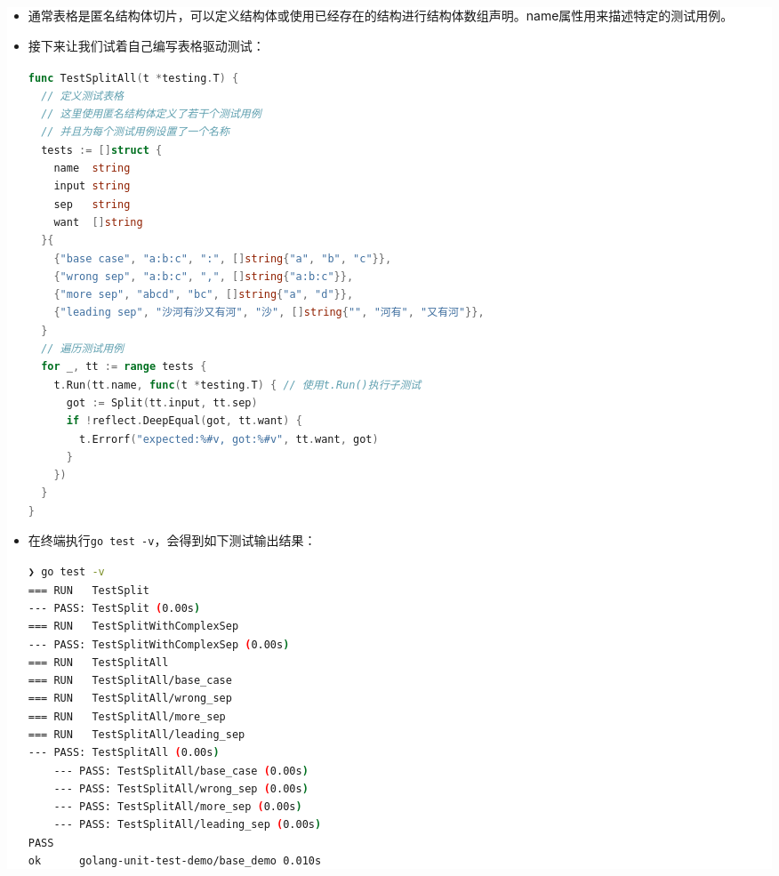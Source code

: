 - 通常表格是匿名结构体切片，可以定义结构体或使用已经存在的结构进行结构体数组声明。name属性用来描述特定的测试用例。

- 接下来让我们试着自己编写表格驱动测试：

  ```go
  func TestSplitAll(t *testing.T) {
    // 定义测试表格
    // 这里使用匿名结构体定义了若干个测试用例
    // 并且为每个测试用例设置了一个名称
    tests := []struct {
      name  string
      input string
      sep   string
      want  []string
    }{
      {"base case", "a:b:c", ":", []string{"a", "b", "c"}},
      {"wrong sep", "a:b:c", ",", []string{"a:b:c"}},
      {"more sep", "abcd", "bc", []string{"a", "d"}},
      {"leading sep", "沙河有沙又有河", "沙", []string{"", "河有", "又有河"}},
    }
    // 遍历测试用例
    for _, tt := range tests {
      t.Run(tt.name, func(t *testing.T) { // 使用t.Run()执行子测试
        got := Split(tt.input, tt.sep)
        if !reflect.DeepEqual(got, tt.want) {
          t.Errorf("expected:%#v, got:%#v", tt.want, got)
        }
      })
    }
  }
  ```

- 在终端执行`go test -v`，会得到如下测试输出结果：

  ```bash
  ❯ go test -v
  === RUN   TestSplit
  --- PASS: TestSplit (0.00s)
  === RUN   TestSplitWithComplexSep
  --- PASS: TestSplitWithComplexSep (0.00s)
  === RUN   TestSplitAll
  === RUN   TestSplitAll/base_case
  === RUN   TestSplitAll/wrong_sep
  === RUN   TestSplitAll/more_sep
  === RUN   TestSplitAll/leading_sep
  --- PASS: TestSplitAll (0.00s)
      --- PASS: TestSplitAll/base_case (0.00s)
      --- PASS: TestSplitAll/wrong_sep (0.00s)
      --- PASS: TestSplitAll/more_sep (0.00s)
      --- PASS: TestSplitAll/leading_sep (0.00s)
  PASS
  ok      golang-unit-test-demo/base_demo 0.010s
  ```
